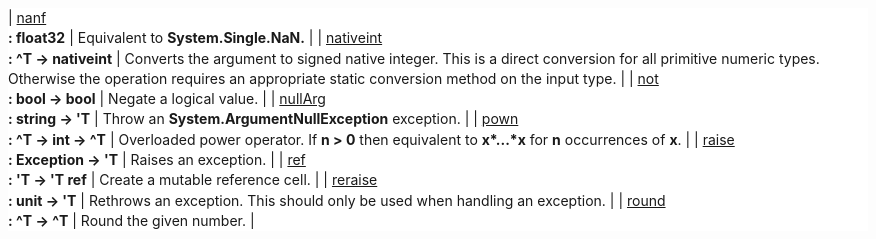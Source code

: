 |                                             [nanf](https://msdn.microsoft.com/library/bd7d55d7-4caf-4555-8396-0e1df27e5f76)<br /><strong>: float32</strong>                                             |                                                                                                                                                                                Equivalent to <strong>System.Single.NaN</strong><strong>.</strong>                                                                                                                                                                                 |
|                                     [nativeint](https://msdn.microsoft.com/library/706363ac-1354-4d69-b6a0-c424683fddcc)<br /><strong>: ^T -&gt; nativeint</strong>                                     |                                                                                                             Converts the argument to signed native integer. This is a direct conversion for all primitive numeric types. Otherwise the operation requires an appropriate static conversion method on the input type.                                                                                                              |
|                                         [not](https://msdn.microsoft.com/library/d6962f70-3a4a-4dba-8d54-bb0b95fe1348)<br /><strong>: bool -&gt; bool</strong>                                          |                                                                                                                                                                                                      Negate a logical value.                                                                                                                                                                                                      |
|                                       [nullArg](https://msdn.microsoft.com/library/8fa712d7-9492-475d-aa5f-ebeac76805a0)<br /><strong>: string -&gt; 'T</strong>                                        |                                                                                                                                                                                 Throw an <strong>System.ArgumentNullException</strong> exception.                                                                                                                                                                                 |
|                                      [pown](https://msdn.microsoft.com/library/c6163b1d-a8f9-4a87-8704-f34d8b2918ff)<br /><strong>: ^T -&gt; int -&gt; ^T</strong>                                      |                                                                                                                               Overloaded power operator. If <strong>n &gt; 0</strong> then equivalent to <strong>x&#42;...&#42;x</strong> for <strong>n</strong> occurrences of <strong>x</strong>.                                                                                                                               |
|                                       [raise](https://msdn.microsoft.com/library/04e33b68-2f21-4d65-bb1e-9a8b2debbe51)<br /><strong>: Exception -&gt; 'T</strong>                                       |                                                                                                                                                                                                       Raises an exception.                                                                                                                                                                                                        |
|                                         [ref](https://msdn.microsoft.com/library/0785a0a0-8e5d-47cf-bd7a-adb2f4074d73)<br /><strong>: 'T -&gt; 'T ref</strong>                                          |                                                                                                                                                                                                 Create a mutable reference cell.                                                                                                                                                                                                  |
|                                        [reraise](https://msdn.microsoft.com/library/4317fb2f-86b2-4611-bc9f-3f58add4b393)<br /><strong>: unit -&gt; 'T</strong>                                         |                                                                                                                                                                            Rethrows an exception. This should only be used when handling an exception.                                                                                                                                                                            |
|                                          [round](https://msdn.microsoft.com/library/8c09309b-f834-4fd9-a6fe-a7254fdf1183)<br /><strong>: ^T -&gt; ^T</strong>                                           |                                                                                                                                                                                                      Round the given number.                                                                                                                                                                                                      |